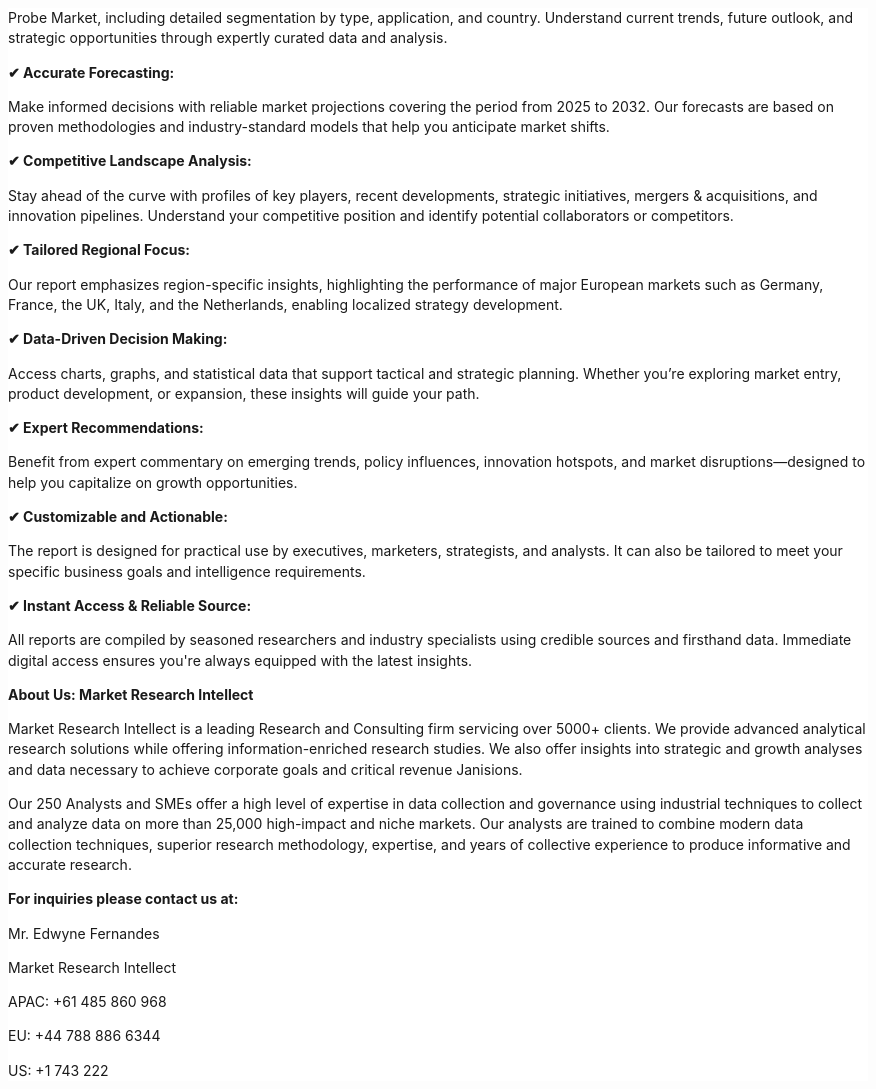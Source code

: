 Probe Market, including detailed segmentation by type, application, and country. Understand current trends, future outlook, and strategic opportunities through expertly curated data and analysis.</p><p><strong>✔ Accurate Forecasting:</strong></p><p>Make informed decisions with reliable market projections covering the period from 2025 to 2032. Our forecasts are based on proven methodologies and industry-standard models that help you anticipate market shifts.</p><p><strong>✔ Competitive Landscape Analysis:</strong></p><p>Stay ahead of the curve with profiles of key players, recent developments, strategic initiatives, mergers &amp; acquisitions, and innovation pipelines. Understand your competitive position and identify potential collaborators or competitors.</p><p><strong>✔ Tailored Regional Focus:</strong></p><p>Our report emphasizes region-specific insights, highlighting the performance of major European markets such as Germany, France, the UK, Italy, and the Netherlands, enabling localized strategy development.</p><p><strong>✔ Data-Driven Decision Making:</strong></p><p>Access charts, graphs, and statistical data that support tactical and strategic planning. Whether you&rsquo;re exploring market entry, product development, or expansion, these insights will guide your path.</p><p><strong>✔ Expert Recommendations:</strong></p><p>Benefit from expert commentary on emerging trends, policy influences, innovation hotspots, and market disruptions&mdash;designed to help you capitalize on growth opportunities.</p><p><strong>✔ Customizable and Actionable:</strong></p><p>The report is designed for practical use by executives, marketers, strategists, and analysts. It can also be tailored to meet your specific business goals and intelligence requirements.</p><p><strong>✔ Instant Access &amp; Reliable Source:</strong></p><p>All reports are compiled by seasoned researchers and industry specialists using credible sources and firsthand data. Immediate digital access ensures you're always equipped with the latest insights.</p><p><strong><span class="font-[700]">About Us: Market Research Intellect</span></strong></p><p><span class="">Market Research Intellect is a leading Research and Consulting firm servicing over 5000+ clients. We provide advanced analytical research solutions while offering information-enriched research studies.&nbsp;</span>We also offer insights into strategic and growth analyses and data necessary to achieve corporate goals and critical revenue Janisions.</p><p><span class="">Our 250 Analysts and SMEs offer a high level of expertise in data collection and governance using industrial techniques to collect and analyze data on more than 25,000 high-impact and niche markets. Our analysts are trained to combine modern data collection techniques, superior research methodology, expertise, and years of collective experience to produce informative and accurate research.</span></p><p><strong>For inquiries please contact us at:</strong></p><p>Mr. Edwyne Fernandes</p><p>Market Research Intellect</p><p>APAC: +61 485 860 968</p><p>EU: +44 788 886 6344</p><p>US: +1 743 222